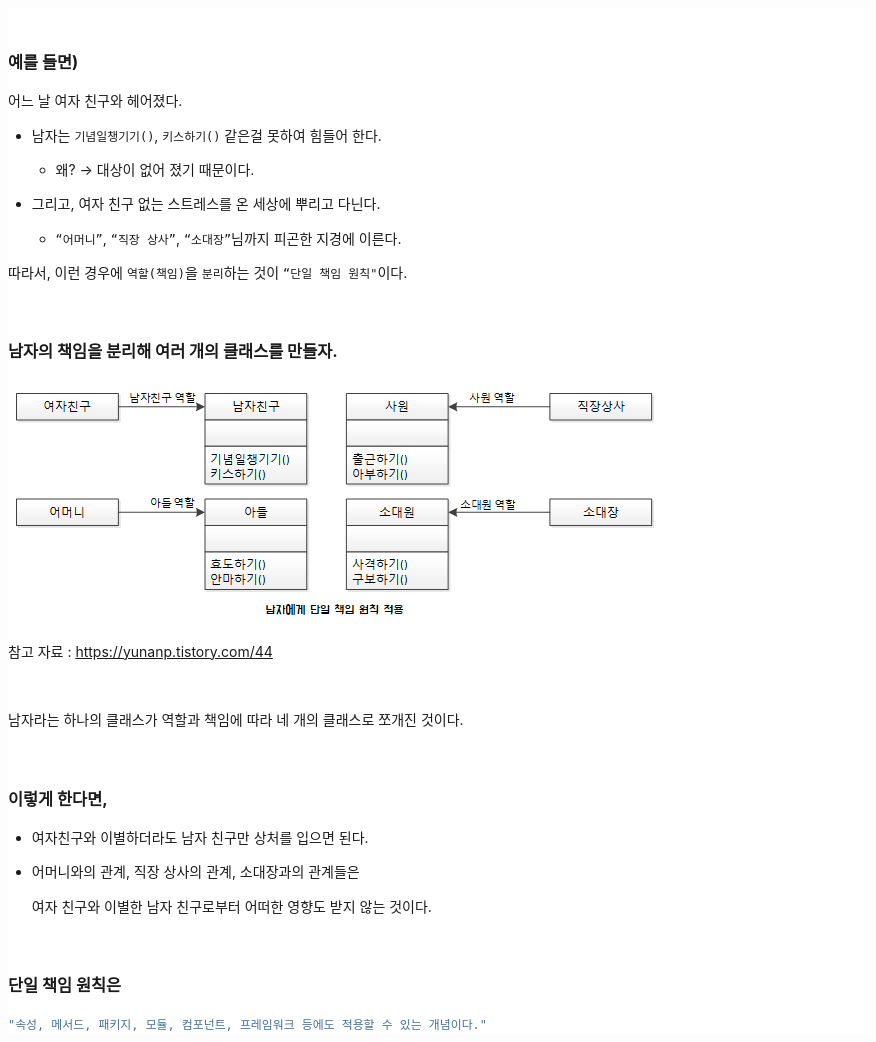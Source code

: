 <br/>

### 예를 들면)

어느 날 여자 친구와 헤어졌다.

- 남자는 `기념일챙기기()`, `키스하기()` 같은걸 못하여 힘들어 한다.

    - 왜? → 대상이 없어 졌기 때문이다.
- 그리고, 여자 친구 없는 스트레스를 온 세상에 뿌리고 다닌다.

    - `“어머니”`, `“직장 상사”`, `“소대장”`님까지 피곤한 지경에 이른다.

따라서, 이런 경우에 `역할(책임)`을 `분리`하는 것이 `“단일 책임 원칙"`이다.

<br/>

### 남자의 책임을 분리해 여러 개의 클래스를 만들자.

![이미지](/이미지/참고5.PNG)

참고 자료 : https://yunanp.tistory.com/44

<br/>

남자라는 하나의 클래스가 역할과 책임에 따라 네 개의 클래스로 쪼개진 것이다.

<br/>

### 이렇게 한다면,

- 여자친구와 이별하더라도 남자 친구만 상처를 입으면 된다.

- 어머니와의 관계, 직장 상사의 관계, 소대장과의 관계들은
    
    여자 친구와 이별한 남자 친구로부터 어떠한 영향도 받지 않는 것이다.
    

<br/>

### 단일 책임 원칙은

```java
"속성, 메서드, 패키지, 모듈, 컴포넌트, 프레임워크 등에도 적용할 수 있는 개념이다."
```
